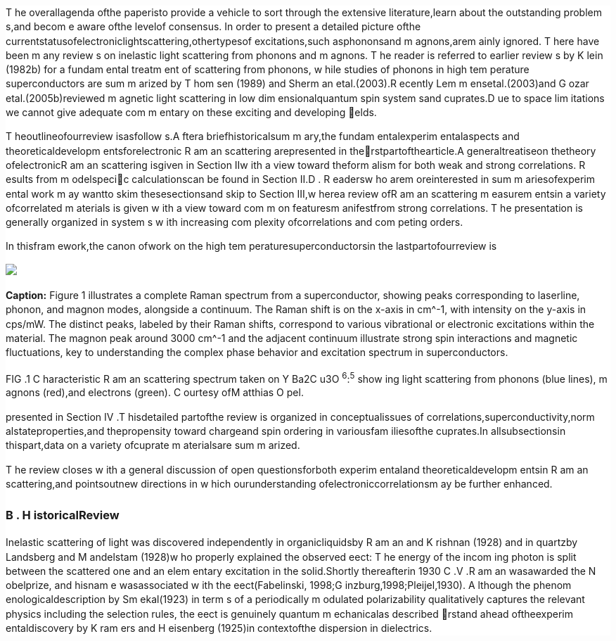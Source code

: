 T he overallagenda ofthe paperisto provide a vehicle to sort through the extensive literature,learn about the outstanding problem s,and becom e aware ofthe levelof consensus. In order to present a detailed picture ofthe currentstatusofelectroniclightscattering,othertypesof excitations,such asphononsand m agnons,arem ainly ignored. T here have been m any review s on inelastic light scattering from phonons and m agnons. T he reader is referred to earlier review s by K lein (1982b) for a fundam ental treatm ent of scattering from phonons, w hile studies of phonons in high tem perature superconductors are sum m arized by T hom sen (1989) and Sherm an etal.(2003).R ecently Lem m ensetal.(2003)and G ozar etal.(2005b)reviewed m agnetic light scattering in low dim ensionalquantum spin system sand cuprates.D ue to space lim itations we cannot give adequate com m entary on these exciting and developing elds.

T heoutlineofourreview isasfollow s.A ftera briefhistoricalsum m ary,the fundam entalexperim entalaspects and theoreticaldevelopm entsforelectronic R am an scattering arepresented in therstpartofthearticle.A generaltreatiseon thetheory ofelectronicR am an scattering isgiven in Section IIw ith a view toward theform alism for both weak and strong correlations. R esults from m odelspecic calculationscan be found in Section II.D . R eadersw ho arem oreinterested in sum m ariesofexperim ental work m ay wantto skim thesesectionsand skip to Section III,w herea review ofR am an scattering m easurem entsin a variety ofcorrelated m aterials is given w ith a view toward com m on featuresm anifestfrom strong correlations. T he presentation is generally organized in system s w ith increasing com plexity ofcorrelations and com peting orders.

In thisfram ework,the canon ofwork on the high tem peraturesuperconductorsin the lastpartofourreview is

![](_page_2_Figure_1.jpeg)

**Caption:** Figure 1 illustrates a complete Raman spectrum from a superconductor, showing peaks corresponding to laserline, phonon, and magnon modes, alongside a continuum. The Raman shift is on the x-axis in cm^-1, with intensity on the y-axis in cps/mW. The distinct peaks, labeled by their Raman shifts, correspond to various vibrational or electronic excitations within the material. The magnon peak around 3000 cm^-1 and the adjacent continuum illustrate strong spin interactions and magnetic fluctuations, key to understanding the complex phase behavior and excitation spectrum in superconductors.


FIG .1 C haracteristic R am an scattering spectrum taken on Y Ba2C u3O <sup>6</sup>:<sup>5</sup> show ing light scattering from phonons (blue lines), m agnons (red),and electrons (green). C ourtesy ofM atthias O pel.

presented in Section IV .T hisdetailed partofthe review is organized in conceptualissues of correlations,superconductivity,norm alstateproperties,and thepropensity toward chargeand spin ordering in variousfam iliesofthe cuprates.In allsubsectionsin thispart,data on a variety ofcuprate m aterialsare sum m arized.

T he review closes w ith a general discussion of open questionsforboth experim entaland theoreticaldevelopm entsin R am an scattering,and pointsoutnew directions in w hich ourunderstanding ofelectroniccorrelationsm ay be further enhanced.

### B . H istoricalReview

Inelastic scattering of light was discovered independently in organicliquidsby R am an and K rishnan (1928) and in quartzby Landsberg and M andelstam (1928)w ho properly explained the observed eect: T he energy of the incom ing photon is split between the scattered one and an elem entary excitation in the solid.Shortly thereafterin 1930 C .V .R am an wasawarded the N obelprize, and hisnam e wasassociated w ith the eect(Fabelinski, 1998;G inzburg,1998;Pleijel,1930). A lthough the phenom enologicaldescription by Sm ekal(1923) in term s of a periodically m odulated polarizability qualitatively captures the relevant physics including the selection rules, the eect is genuinely quantum m echanicalas described rstand ahead oftheexperim entaldiscovery by K ram ers and H eisenberg (1925)in contextofthe dispersion in dielectrics.
